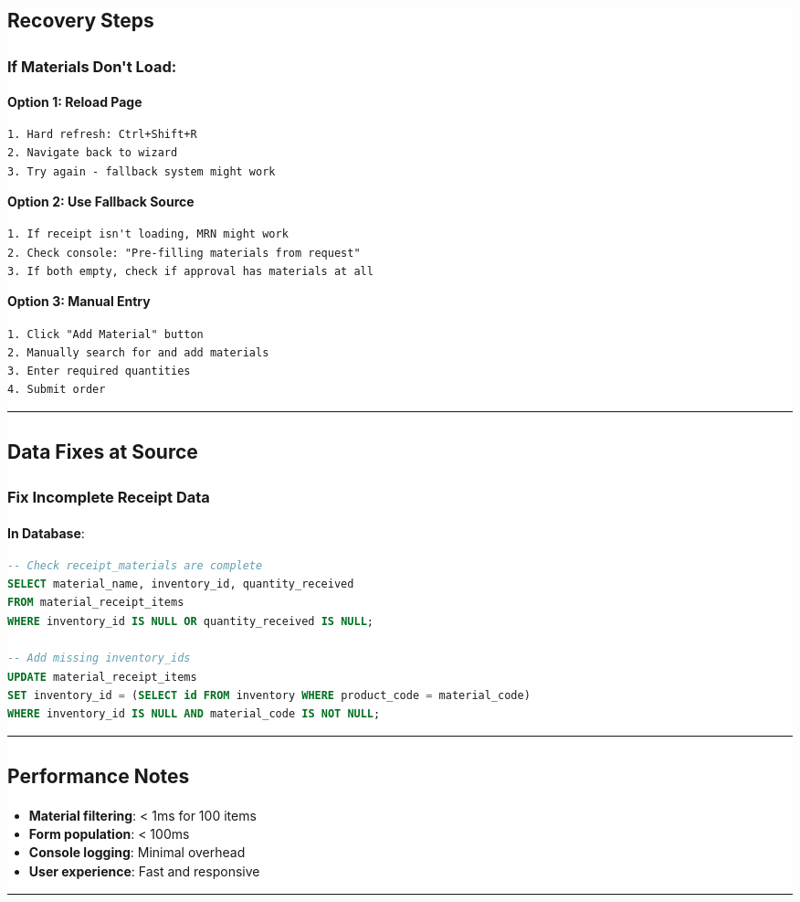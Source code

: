 
## Recovery Steps

### If Materials Don't Load:

**Option 1: Reload Page**
```
1. Hard refresh: Ctrl+Shift+R
2. Navigate back to wizard
3. Try again - fallback system might work
```

**Option 2: Use Fallback Source**
```
1. If receipt isn't loading, MRN might work
2. Check console: "Pre-filling materials from request"
3. If both empty, check if approval has materials at all
```

**Option 3: Manual Entry**
```
1. Click "Add Material" button
2. Manually search for and add materials
3. Enter required quantities
4. Submit order
```

---

## Data Fixes at Source

### Fix Incomplete Receipt Data

**In Database**:
```sql
-- Check receipt_materials are complete
SELECT material_name, inventory_id, quantity_received
FROM material_receipt_items
WHERE inventory_id IS NULL OR quantity_received IS NULL;

-- Add missing inventory_ids
UPDATE material_receipt_items
SET inventory_id = (SELECT id FROM inventory WHERE product_code = material_code)
WHERE inventory_id IS NULL AND material_code IS NOT NULL;
```

---

## Performance Notes

- **Material filtering**: < 1ms for 100 items
- **Form population**: < 100ms
- **Console logging**: Minimal overhead
- **User experience**: Fast and responsive

---